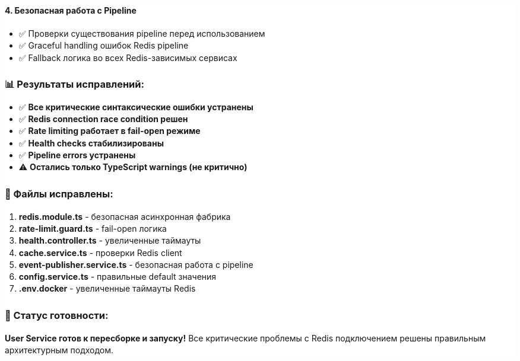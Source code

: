 #### 4. **Безопасная работа с Pipeline**
- ✅ Проверки существования pipeline перед использованием
- ✅ Graceful handling ошибок Redis pipeline
- ✅ Fallback логика во всех Redis-зависимых сервисах

### 📊 Результаты исправлений:

- ✅ **Все критические синтаксические ошибки устранены**
- ✅ **Redis connection race condition решен**
- ✅ **Rate limiting работает в fail-open режиме**
- ✅ **Health checks стабилизированы**
- ✅ **Pipeline errors устранены**
- ⚠️ **Остались только TypeScript warnings (не критично)**

### 🎯 Файлы исправлены:

1. **redis.module.ts** - безопасная асинхронная фабрика
2. **rate-limit.guard.ts** - fail-open логика
3. **health.controller.ts** - увеличенные таймауты
4. **cache.service.ts** - проверки Redis client
5. **event-publisher.service.ts** - безопасная работа с pipeline
6. **config.service.ts** - правильные default значения
7. **.env.docker** - увеличенные таймауты Redis

### 🚀 Статус готовности:
**User Service готов к пересборке и запуску!** Все критические проблемы с Redis подключением решены правильным архитектурным подходом.